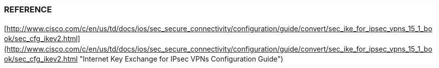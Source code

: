### REFERENCE
[http://www.cisco.com/c/en/us/td/docs/ios/sec_secure_connectivity/configuration/guide/convert/sec_ike_for_ipsec_vpns_15_1_book/sec_cfg_ikev2.html](http://www.cisco.com/c/en/us/td/docs/ios/sec_secure_connectivity/configuration/guide/convert/sec_ike_for_ipsec_vpns_15_1_book/sec_cfg_ikev2.html "Internet Key Exchange for IPsec VPNs Configuration Guide")


[0]: ./media/network-diagram.png "Network Diagram" 
[1]: ./media/ipsec-tunnel.png "IPSec tunnel"






